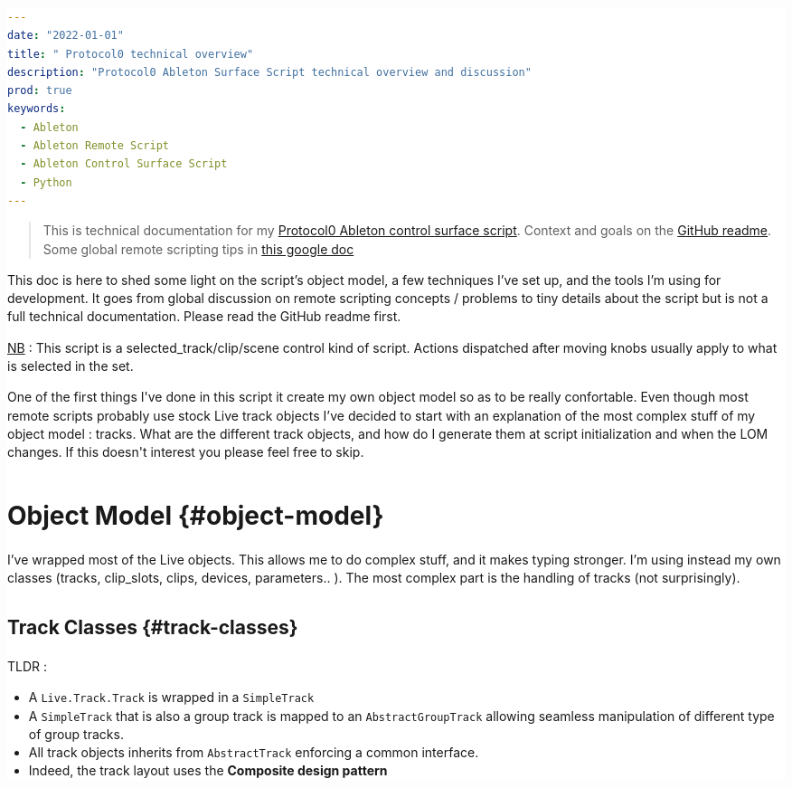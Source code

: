 ```yaml
---
date: "2022-01-01"
title: " Protocol0 technical overview"
description: "Protocol0 Ableton Surface Script technical overview and discussion"
prod: true
keywords:
  - Ableton 
  - Ableton Remote Script
  - Ableton Control Surface Script
  - Python
---
```


> This is technical documentation for my [Protocol0 Ableton control surface script](https://github.com/lebrunthibault/Protocol-0-Surface-Script). Context and goals on the [GitHub readme](https://github.com/lebrunthibault/Protocol-0-Surface-Script). Some global remote scripting tips in [this google doc](https://docs.google.com/document/d/1-r0w2E3IJiEtCIoQ9j-vnXadDUHAbiswE_HJ5iOh0Yk/edit?usp=sharing)

This doc is here to shed some light on the script’s object model, 
a few techniques I’ve set up, and the tools I’m using for development. 
It goes from global discussion on remote scripting concepts / problems 
to tiny details about the script but is not a full technical documentation.
Please read the GitHub readme first.

<u>NB</u> : This script is a selected_track/clip/scene control kind of script.
Actions dispatched after moving knobs usually apply to what is selected in the set.

One of the first things I've done in this script it create my own object model
so as to be really confortable. Even though most remote scripts probably use stock Live track objects
I’ve decided to start with an explanation of the most complex stuff of my object model : tracks. 
What are the different track objects, and how do I generate them at script initialization and when the LOM changes.
If this doesn't interest you please feel free to skip.


# Object Model {#object-model}

I’ve wrapped most of the Live objects. This allows me to do complex stuff, and it makes typing stronger.
I’m using instead my own classes (tracks, clip_slots, clips, devices, parameters.. ).
The most complex part is the handling of tracks (not surprisingly).


## Track Classes {#track-classes}

TLDR :

* A `Live.Track.Track` is wrapped in a `SimpleTrack`
* A `SimpleTrack` that is also a group track is mapped to an `AbstractGroupTrack` allowing seamless manipulation of different type of group tracks.
* All track objects inherits from `AbstractTrack` enforcing a common interface. 
* Indeed, the track layout uses the **Composite design pattern**
